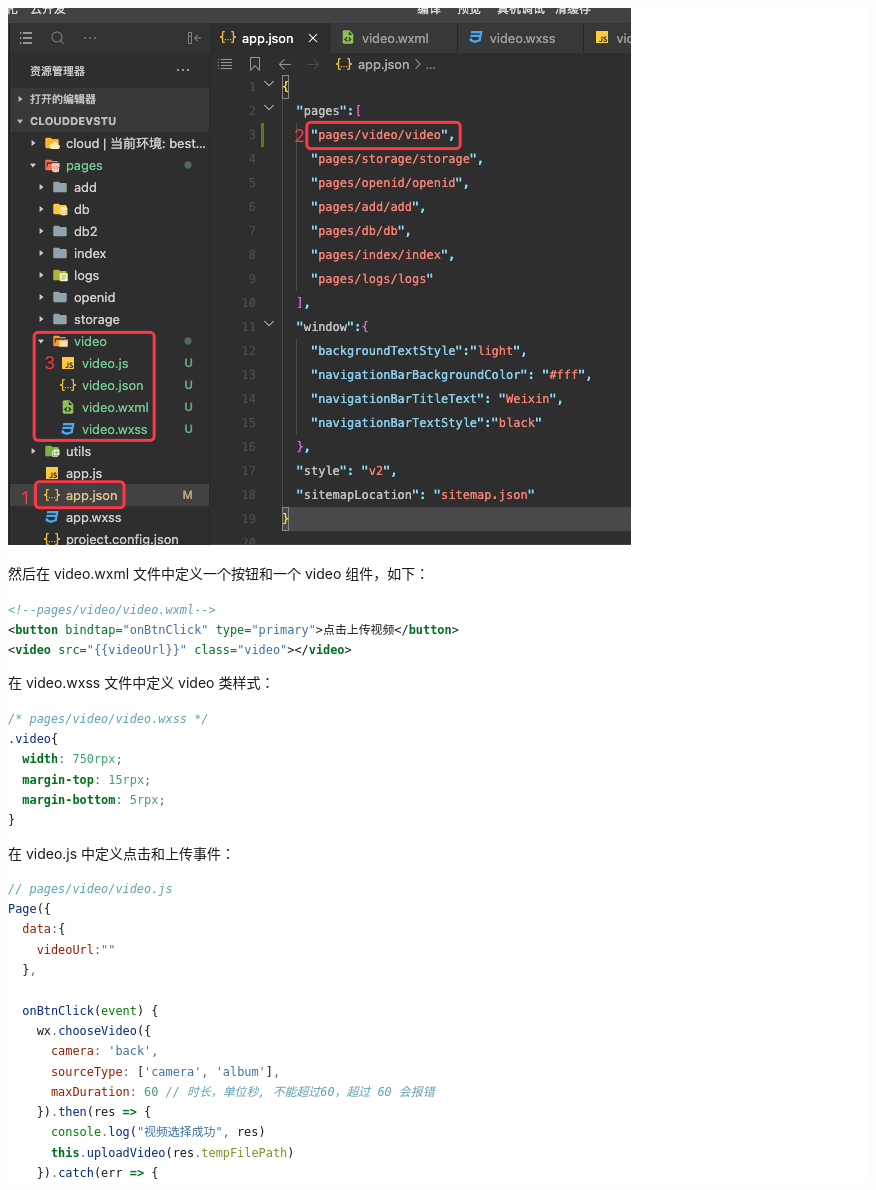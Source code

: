 ![](pics/20210304211445502_797877528.png)


然后在 video.wxml 文件中定义一个按钮和一个 video 组件，如下：

```xml
<!--pages/video/video.wxml-->
<button bindtap="onBtnClick" type="primary">点击上传视频</button>
<video src="{{videoUrl}}" class="video"></video>
```

在 video.wxss 文件中定义 video 类样式：

```css
/* pages/video/video.wxss */
.video{
  width: 750rpx;
  margin-top: 15rpx;
  margin-bottom: 5rpx;
}
```

在 video.js 中定义点击和上传事件：

```js
// pages/video/video.js
Page({
  data:{
    videoUrl:""
  },

  onBtnClick(event) {
    wx.chooseVideo({
      camera: 'back',
      sourceType: ['camera', 'album'],
      maxDuration: 60 // 时长，单位秒, 不能超过60，超过 60 会报错
    }).then(res => {
      console.log("视频选择成功", res)
      this.uploadVideo(res.tempFilePath)
    }).catch(err => {
```
